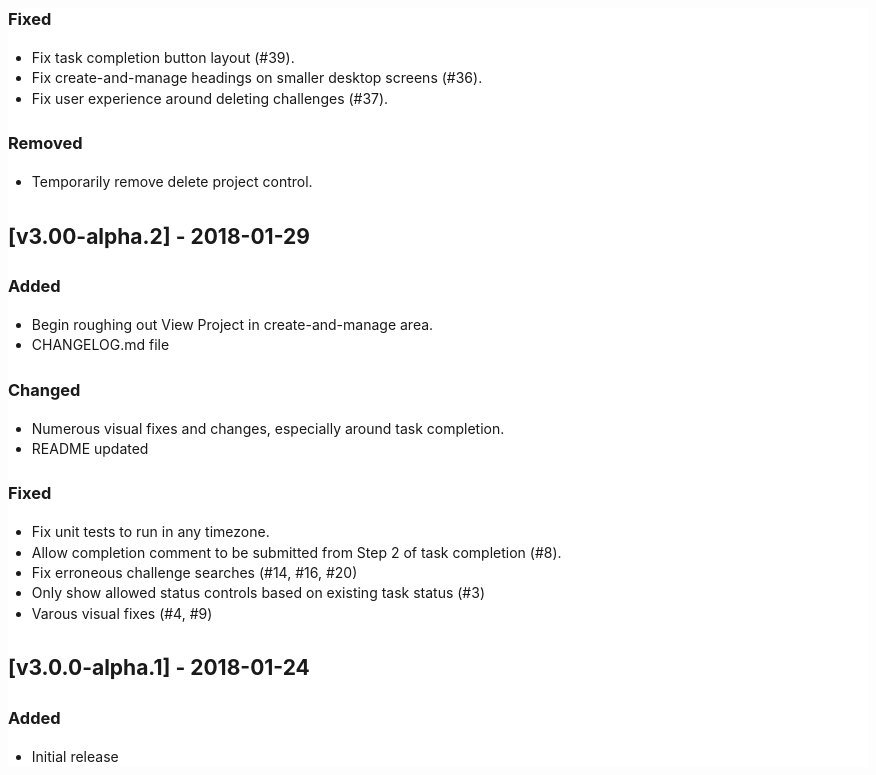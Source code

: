 ### Fixed
- Fix task completion button layout (#39).
- Fix create-and-manage headings on smaller desktop screens (#36).
- Fix user experience around deleting challenges (#37).

### Removed
- Temporarily remove delete project control.


## [v3.00-alpha.2] - 2018-01-29
### Added
- Begin roughing out View Project in create-and-manage area.
- CHANGELOG.md file

### Changed
- Numerous visual fixes and changes, especially around task completion.
- README updated

### Fixed
- Fix unit tests to run in any timezone.
- Allow completion comment to be submitted from Step 2 of task completion (#8).
- Fix erroneous challenge searches (#14, #16, #20)
- Only show allowed status controls based on existing task status (#3)
- Varous visual fixes (#4, #9)


## [v3.0.0-alpha.1] - 2018-01-24
### Added
- Initial release
